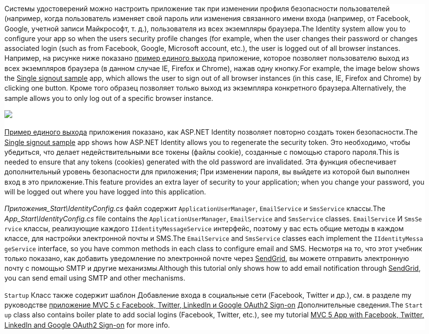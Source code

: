 <span data-ttu-id="eb91f-162">Системы удостоверений можно настроить приложение так при изменении профиля безопасности пользователей (например, когда пользователь изменяет свой пароль или изменения связанного имени входа (например, от Facebook, Google, учетной записи Майкрософт, т. д.), пользователя из всех экземпляры браузера.</span><span class="sxs-lookup"><span data-stu-id="eb91f-162">The Identity system allow you to configure your app so when the users security profile changes (for example, when the user changes their password or changes associated login (such as from Facebook, Google, Microsoft account, etc.), the user is logged out of all browser instances.</span></span> <span data-ttu-id="eb91f-163">Например, на рисунке ниже показано [пример единого выхода](https://aspnet.codeplex.com/SourceControl/latest#Samples/Identity/SingleSignOutSample/readme.txt) приложение, которое позволяет пользователю выход из всех экземпляров браузера (в данном случае IE, Firefox и Chrome), нажав одну кнопку.</span><span class="sxs-lookup"><span data-stu-id="eb91f-163">For example, the image below shows the [Single signout sample](https://aspnet.codeplex.com/SourceControl/latest#Samples/Identity/SingleSignOutSample/readme.txt) app, which allows the user to sign out of all browser instances (in this case, IE, Firefox and Chrome) by clicking one button.</span></span> <span data-ttu-id="eb91f-164">Кроме того образец позволяет только выход из экземпляра конкретного браузера.</span><span class="sxs-lookup"><span data-stu-id="eb91f-164">Alternatively, the sample allows you to only log out of a specific browser instance.</span></span>

![](account-confirmation-and-password-recovery-with-aspnet-identity/_static/image11.png)

<span data-ttu-id="eb91f-165">[Пример единого выхода](https://aspnet.codeplex.com/SourceControl/latest#Samples/Identity/SingleSignOutSample/readme.txt) приложения показано, как ASP.NET Identity позволяет повторно создать токен безопасности.</span><span class="sxs-lookup"><span data-stu-id="eb91f-165">The [Single signout sample](https://aspnet.codeplex.com/SourceControl/latest#Samples/Identity/SingleSignOutSample/readme.txt) app shows how ASP.NET Identity allows you to regenerate the security token.</span></span> <span data-ttu-id="eb91f-166">Это необходимо, чтобы убедиться, что делает недействительными все токены (файлы cookie), созданные с помощью старого пароля.</span><span class="sxs-lookup"><span data-stu-id="eb91f-166">This is needed to ensure that any tokens (cookies) generated with the old password are invalidated.</span></span> <span data-ttu-id="eb91f-167">Эта функция обеспечивает дополнительный уровень безопасности для приложения; При изменении пароля, вы выйдете из которой был выполнен вход в это приложение.</span><span class="sxs-lookup"><span data-stu-id="eb91f-167">This feature provides an extra layer of security to your application; when you change your password, you will be logged out where you have logged into this application.</span></span>

<span data-ttu-id="eb91f-168">*Приложения\_Start\IdentityConfig.cs* файл содержит `ApplicationUserManager`, `EmailService` и `SmsService` классы.</span><span class="sxs-lookup"><span data-stu-id="eb91f-168">The *App\_Start\IdentityConfig.cs* file contains the `ApplicationUserManager`, `EmailService` and `SmsService` classes.</span></span> <span data-ttu-id="eb91f-169">`EmailService` И `SmsService` классы, реализующие каждого `IIdentityMessageService` интерфейс, поэтому у вас есть общие методы в каждом классе, для настройки электронной почты и SMS.</span><span class="sxs-lookup"><span data-stu-id="eb91f-169">The `EmailService` and `SmsService` classes each implement the `IIdentityMessageService` interface, so you have common methods in each class to configure email and SMS.</span></span> <span data-ttu-id="eb91f-170">Несмотря на то, что этот учебник только показано, как добавить уведомление по электронной почте через [SendGrid](http://sendgrid.com/), вы можете отправить электронную почту с помощью SMTP и другие механизмы.</span><span class="sxs-lookup"><span data-stu-id="eb91f-170">Although this tutorial only shows how to add email notification through [SendGrid](http://sendgrid.com/), you can send email using SMTP and other mechanisms.</span></span>

<span data-ttu-id="eb91f-171">`Startup` Класс также содержит шаблон Добавление входа в социальные сети (Facebook, Twitter и др.), см. в разделе my руководстве [приложение MVC 5 с Facebook, Twitter, LinkedIn и Google OAuth2 Sign-on](../../../mvc/overview/security/create-an-aspnet-mvc-5-app-with-facebook-and-google-oauth2-and-openid-sign-on.md) Дополнительные сведения.</span><span class="sxs-lookup"><span data-stu-id="eb91f-171">The `Startup` class also contains boiler plate to add social logins (Facebook, Twitter, etc.), see my tutorial [MVC 5 App with Facebook, Twitter, LinkedIn and Google OAuth2 Sign-on](../../../mvc/overview/security/create-an-aspnet-mvc-5-app-with-facebook-and-google-oauth2-and-openid-sign-on.md) for more info.</span></span>

